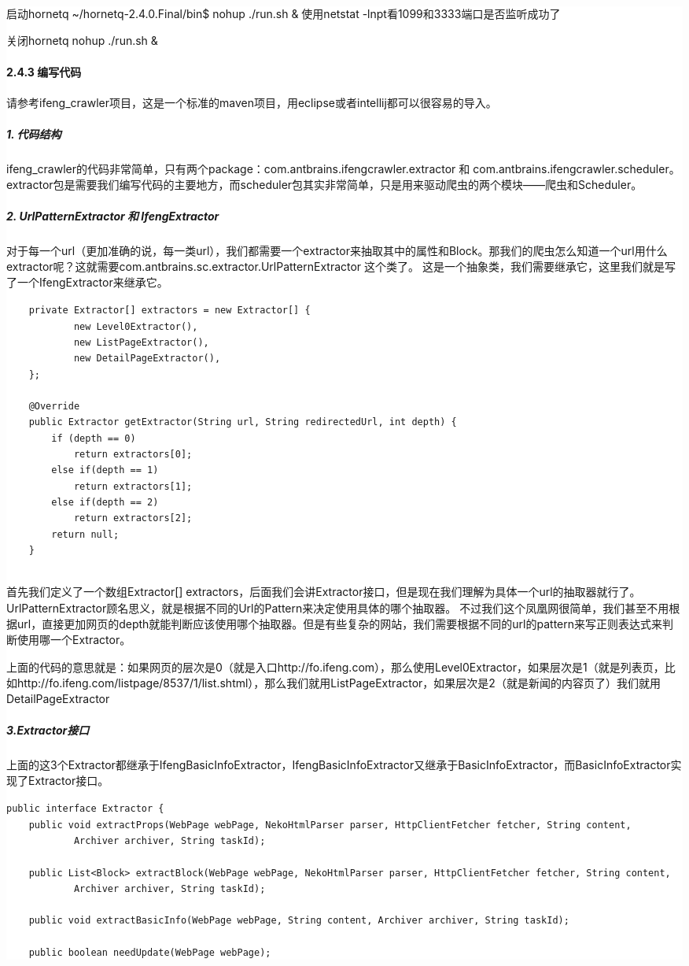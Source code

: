 
启动hornetq
~/hornetq-2.4.0.Final/bin$ nohup ./run.sh &
使用netstat -lnpt看1099和3333端口是否监听成功了

关闭hornetq
nohup ./run.sh &


#### 2.4.3 编写代码
请参考ifeng_crawler项目，这是一个标准的maven项目，用eclipse或者intellij都可以很容易的导入。

##### 1. 代码结构
ifeng_crawler的代码非常简单，只有两个package：com.antbrains.ifengcrawler.extractor 和 com.antbrains.ifengcrawler.scheduler。extractor包是需要我们编写代码的主要地方，而scheduler包其实非常简单，只是用来驱动爬虫的两个模块——爬虫和Scheduler。

##### 2. UrlPatternExtractor 和 IfengExtractor 
对于每一个url（更加准确的说，每一类url），我们都需要一个extractor来抽取其中的属性和Block。那我们的爬虫怎么知道一个url用什么extractor呢？这就需要com.antbrains.sc.extractor.UrlPatternExtractor 这个类了。
这是一个抽象类，我们需要继承它，这里我们就是写了一个IfengExtractor来继承它。

```
	private Extractor[] extractors = new Extractor[] {
			new Level0Extractor(),
			new ListPageExtractor(),
			new DetailPageExtractor(),
	};

	@Override
	public Extractor getExtractor(String url, String redirectedUrl, int depth) {
		if (depth == 0)
			return extractors[0];
		else if(depth == 1)
			return extractors[1];
		else if(depth == 2)
			return extractors[2];
		return null;
	}
	
```
首先我们定义了一个数组Extractor[] extractors，后面我们会讲Extractor接口，但是现在我们理解为具体一个url的抽取器就行了。
UrlPatternExtractor顾名思义，就是根据不同的Url的Pattern来决定使用具体的哪个抽取器。
不过我们这个凤凰网很简单，我们甚至不用根据url，直接更加网页的depth就能判断应该使用哪个抽取器。但是有些复杂的网站，我们需要根据不同的url的pattern来写正则表达式来判断使用哪一个Extractor。

上面的代码的意思就是：如果网页的层次是0（就是入口http://fo.ifeng.com），那么使用Level0Extractor，如果层次是1（就是列表页，比如http://fo.ifeng.com/listpage/8537/1/list.shtml），那么我们就用ListPageExtractor，如果层次是2（就是新闻的内容页了）我们就用DetailPageExtractor	

##### 3.Extractor接口
上面的这3个Extractor都继承于IfengBasicInfoExtractor，IfengBasicInfoExtractor又继承于BasicInfoExtractor，而BasicInfoExtractor实现了Extractor接口。

```
public interface Extractor {
	public void extractProps(WebPage webPage, NekoHtmlParser parser, HttpClientFetcher fetcher, String content,
			Archiver archiver, String taskId);

	public List<Block> extractBlock(WebPage webPage, NekoHtmlParser parser, HttpClientFetcher fetcher, String content,
			Archiver archiver, String taskId);

	public void extractBasicInfo(WebPage webPage, String content, Archiver archiver, String taskId);

	public boolean needUpdate(WebPage webPage);

```